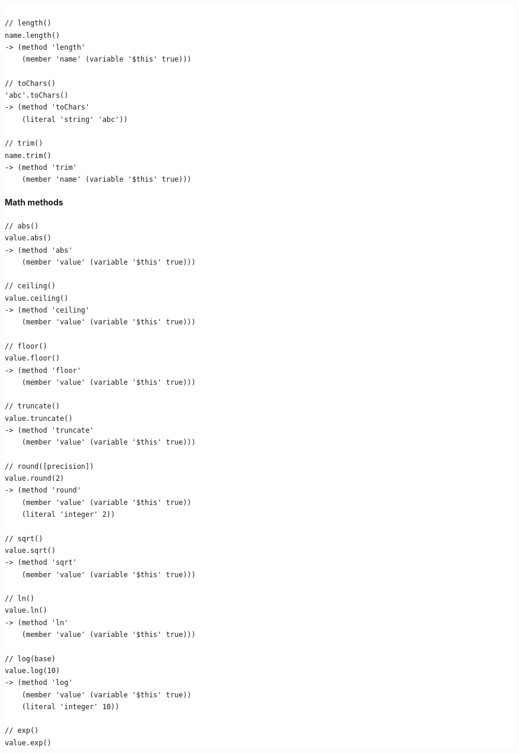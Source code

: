 ```fhirpath

// length()
name.length()
-> (method 'length'
    (member 'name' (variable '$this' true)))

// toChars()
'abc'.toChars()
-> (method 'toChars'
    (literal 'string' 'abc'))

// trim()
name.trim()
-> (method 'trim'
    (member 'name' (variable '$this' true)))
```

#### Math methods
```fhirpath
// abs()
value.abs()
-> (method 'abs'
    (member 'value' (variable '$this' true)))

// ceiling()
value.ceiling()
-> (method 'ceiling'
    (member 'value' (variable '$this' true)))

// floor()
value.floor()
-> (method 'floor'
    (member 'value' (variable '$this' true)))

// truncate()
value.truncate()
-> (method 'truncate'
    (member 'value' (variable '$this' true)))

// round([precision])
value.round(2)
-> (method 'round'
    (member 'value' (variable '$this' true))
    (literal 'integer' 2))

// sqrt()
value.sqrt()
-> (method 'sqrt'
    (member 'value' (variable '$this' true)))

// ln()
value.ln()
-> (method 'ln'
    (member 'value' (variable '$this' true)))

// log(base)
value.log(10)
-> (method 'log'
    (member 'value' (variable '$this' true))
    (literal 'integer' 10))

// exp()
value.exp()
```